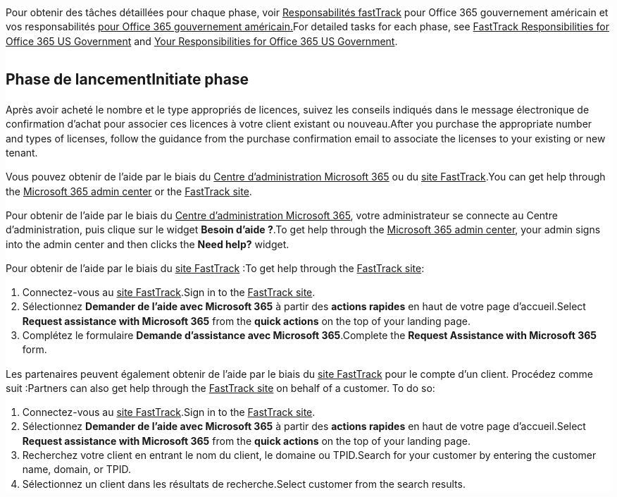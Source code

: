 <span data-ttu-id="103ce-108">Pour obtenir des tâches détaillées pour chaque phase, voir [Responsabilités fastTrack](US-Gov-appendix-fasttrack-responsibilities.md) pour Office 365 gouvernement américain et vos responsabilités [pour Office 365 gouvernement américain.](US-Gov-appendix-your-responsibilities.md)</span><span class="sxs-lookup"><span data-stu-id="103ce-108">For detailed tasks for each phase, see [FastTrack Responsibilities for Office 365 US Government](US-Gov-appendix-fasttrack-responsibilities.md) and [Your Responsibilities for Office 365 US Government](US-Gov-appendix-your-responsibilities.md).</span></span>
  
## <a name="initiate-phase"></a><span data-ttu-id="103ce-109">Phase de lancement</span><span class="sxs-lookup"><span data-stu-id="103ce-109">Initiate phase</span></span>

<span data-ttu-id="103ce-110">Après avoir acheté le nombre et le type appropriés de licences, suivez les conseils indiqués dans le message électronique de confirmation d’achat pour associer ces licences à votre client existant ou nouveau.</span><span class="sxs-lookup"><span data-stu-id="103ce-110">After you purchase the appropriate number and types of licenses, follow the guidance from the purchase confirmation email to associate the licenses to your existing or new tenant.</span></span> 
  
<span data-ttu-id="103ce-111">Vous pouvez obtenir de l’aide par le biais du [Centre d’administration Microsoft 365](https://go.microsoft.com/fwlink/?linkid=2032704) ou du [site FastTrack](https://go.microsoft.com/fwlink/?linkid=780698).</span><span class="sxs-lookup"><span data-stu-id="103ce-111">You can get help through the [Microsoft 365 admin center](https://go.microsoft.com/fwlink/?linkid=2032704) or the [FastTrack site](https://go.microsoft.com/fwlink/?linkid=780698).</span></span> 
 
<span data-ttu-id="103ce-112">Pour obtenir de l’aide par le biais du [Centre d’administration Microsoft 365](https://go.microsoft.com/fwlink/?linkid=2032704), votre administrateur se connecte au Centre d’administration, puis clique sur le widget **Besoin d’aide ?**.</span><span class="sxs-lookup"><span data-stu-id="103ce-112">To get help through the [Microsoft 365 admin center](https://go.microsoft.com/fwlink/?linkid=2032704), your admin signs into the admin center and then clicks the **Need help?** widget.</span></span> 

<span data-ttu-id="103ce-113">Pour obtenir de l’aide par le biais du [site FastTrack](https://go.microsoft.com/fwlink/?linkid=780698) :</span><span class="sxs-lookup"><span data-stu-id="103ce-113">To get help through the [FastTrack site](https://go.microsoft.com/fwlink/?linkid=780698):</span></span> 
1.    <span data-ttu-id="103ce-114">Connectez-vous au [site FastTrack](https://go.microsoft.com/fwlink/?linkid=780698).</span><span class="sxs-lookup"><span data-stu-id="103ce-114">Sign in to the [FastTrack site](https://go.microsoft.com/fwlink/?linkid=780698).</span></span> 
2.    <span data-ttu-id="103ce-115">Sélectionnez **Demander de l’aide avec Microsoft 365** à partir des **actions rapides** en haut de votre page d’accueil.</span><span class="sxs-lookup"><span data-stu-id="103ce-115">Select **Request assistance with Microsoft 365** from the **quick actions** on the top of your landing page.</span></span>
3.    <span data-ttu-id="103ce-116">Complétez le formulaire **Demande d’assistance avec Microsoft 365**.</span><span class="sxs-lookup"><span data-stu-id="103ce-116">Complete the **Request Assistance with Microsoft 365** form.</span></span>
  
<span data-ttu-id="103ce-p103">Les partenaires peuvent également obtenir de l’aide par le biais du [site FastTrack](https://go.microsoft.com/fwlink/?linkid=780698) pour le compte d’un client. Procédez comme suit :</span><span class="sxs-lookup"><span data-stu-id="103ce-p103">Partners can also get help through the [FastTrack site](https://go.microsoft.com/fwlink/?linkid=780698) on behalf of a customer. To do so:</span></span>
1.    <span data-ttu-id="103ce-119">Connectez-vous au [site FastTrack](https://go.microsoft.com/fwlink/?linkid=780698).</span><span class="sxs-lookup"><span data-stu-id="103ce-119">Sign in to the [FastTrack site](https://go.microsoft.com/fwlink/?linkid=780698).</span></span> 
2.    <span data-ttu-id="103ce-120">Sélectionnez **Demander de l’aide avec Microsoft 365** à partir des **actions rapides** en haut de votre page d’accueil.</span><span class="sxs-lookup"><span data-stu-id="103ce-120">Select **Request assistance with Microsoft 365** from the **quick actions** on the top of your landing page.</span></span>
3.    <span data-ttu-id="103ce-121">Recherchez votre client en entrant le nom du client, le domaine ou TPID.</span><span class="sxs-lookup"><span data-stu-id="103ce-121">Search for your customer by entering the customer name, domain, or TPID.</span></span>
4.    <span data-ttu-id="103ce-122">Sélectionnez un client dans les résultats de recherche.</span><span class="sxs-lookup"><span data-stu-id="103ce-122">Select customer from the search results.</span></span>
